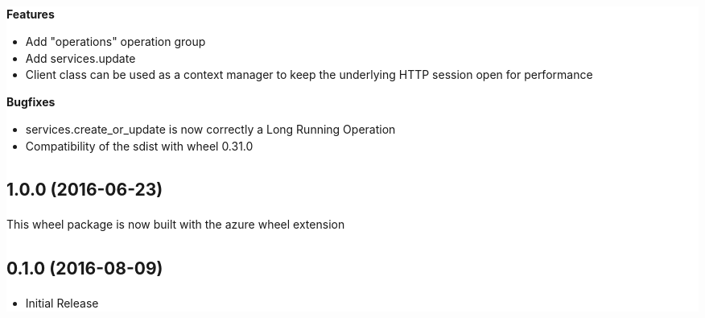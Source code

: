 **Features**

  - Add "operations" operation group
  - Add services.update
  - Client class can be used as a context manager to keep the underlying
    HTTP session open for performance

**Bugfixes**

  - services.create_or_update is now correctly a Long Running
    Operation
  - Compatibility of the sdist with wheel 0.31.0

## 1.0.0 (2016-06-23)

This wheel package is now built with the azure wheel extension

## 0.1.0 (2016-08-09)

  - Initial Release

